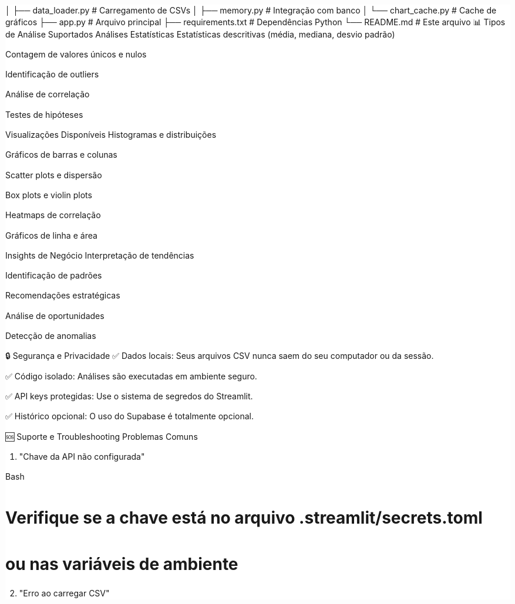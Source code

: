 │   ├── data_loader.py    # Carregamento de CSVs
│   ├── memory.py         # Integração com banco
│   └── chart_cache.py    # Cache de gráficos
├── app.py                # Arquivo principal
├── requirements.txt      # Dependências Python
└── README.md             # Este arquivo
📊 Tipos de Análise Suportados
Análises Estatísticas
Estatísticas descritivas (média, mediana, desvio padrão)

Contagem de valores únicos e nulos

Identificação de outliers

Análise de correlação

Testes de hipóteses

Visualizações Disponíveis
Histogramas e distribuições

Gráficos de barras e colunas

Scatter plots e dispersão

Box plots e violin plots

Heatmaps de correlação

Gráficos de linha e área

Insights de Negócio
Interpretação de tendências

Identificação de padrões

Recomendações estratégicas

Análise de oportunidades

Detecção de anomalias

🔒 Segurança e Privacidade
✅ Dados locais: Seus arquivos CSV nunca saem do seu computador ou da sessão.

✅ Código isolado: Análises são executadas em ambiente seguro.

✅ API keys protegidas: Use o sistema de segredos do Streamlit.

✅ Histórico opcional: O uso do Supabase é totalmente opcional.

🆘 Suporte e Troubleshooting
Problemas Comuns
1. "Chave da API não configurada"

Bash

# Verifique se a chave está no arquivo .streamlit/secrets.toml
# ou nas variáveis de ambiente
2. "Erro ao carregar CSV"

